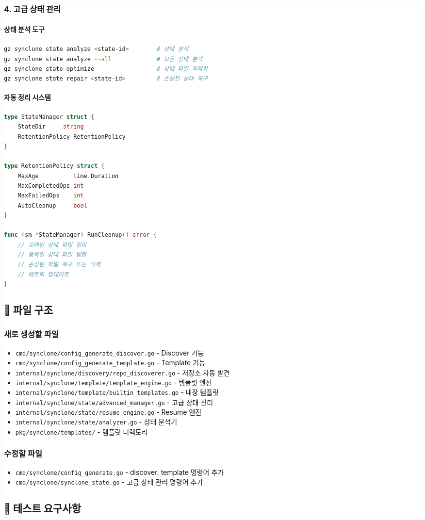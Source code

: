 ### 4. 고급 상태 관리

#### 상태 분석 도구
```bash
gz synclone state analyze <state-id>        # 상태 분석
gz synclone state analyze --all             # 모든 상태 분석
gz synclone state optimize                  # 상태 파일 최적화
gz synclone state repair <state-id>         # 손상된 상태 복구
```

#### 자동 정리 시스템
```go
type StateManager struct {
    StateDir     string
    RetentionPolicy RetentionPolicy
}

type RetentionPolicy struct {
    MaxAge          time.Duration
    MaxCompletedOps int
    MaxFailedOps    int
    AutoCleanup     bool
}

func (sm *StateManager) RunCleanup() error {
    // 오래된 상태 파일 정리
    // 중복된 상태 파일 병합
    // 손상된 파일 복구 또는 삭제
    // 메트릭 업데이트
}
```

## 📁 파일 구조

### 새로 생성할 파일
- `cmd/synclone/config_generate_discover.go` - Discover 기능
- `cmd/synclone/config_generate_template.go` - Template 기능
- `internal/synclone/discovery/repo_discoverer.go` - 저장소 자동 발견
- `internal/synclone/template/template_engine.go` - 템플릿 엔진
- `internal/synclone/template/builtin_templates.go` - 내장 템플릿
- `internal/synclone/state/advanced_manager.go` - 고급 상태 관리
- `internal/synclone/state/resume_engine.go` - Resume 엔진
- `internal/synclone/state/analyzer.go` - 상태 분석기
- `pkg/synclone/templates/` - 템플릿 디렉토리

### 수정할 파일
- `cmd/synclone/config_generate.go` - discover, template 명령어 추가
- `cmd/synclone/synclone_state.go` - 고급 상태 관리 명령어 추가

## 🧪 테스트 요구사항
